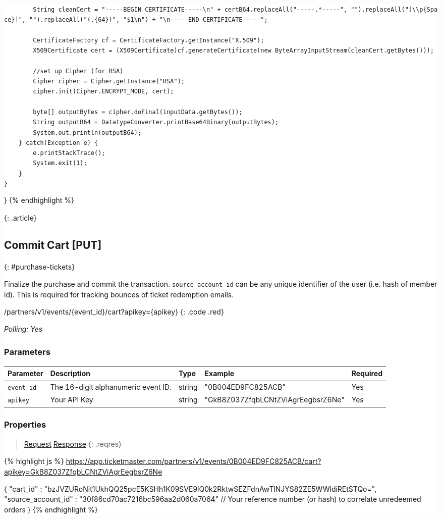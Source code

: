             String cleanCert = "-----BEGIN CERTIFICATE-----\n" + certB64.replaceAll("-----.*-----", "").replaceAll("[\\p{Space}]", "").replaceAll("(.{64})", "$1\n") + "\n-----END CERTIFICATE-----";

            CertificateFactory cf = CertificateFactory.getInstance("X.509");
            X509Certificate cert = (X509Certificate)cf.generateCertificate(new ByteArrayInputStream(cleanCert.getBytes()));

            //set up Cipher (for RSA)
            Cipher cipher = Cipher.getInstance("RSA");
            cipher.init(Cipher.ENCRYPT_MODE, cert);

            byte[] outputBytes = cipher.doFinal(inputData.getBytes());
            String outputB64 = DatatypeConverter.printBase64Binary(outputBytes);
            System.out.println(outputB64);
        } catch(Exception e) {
            e.printStackTrace();
            System.exit(1);
        }
    }
}
{% endhighlight %}





{: .article}
## Commit Cart [PUT]
{: #purchase-tickets}

Finalize the purchase and commit the transaction. `source_account_id` can be any unique identifier of the user (i.e. hash of member id). This is required for tracking bounces of ticket redemption emails.<br/>

/partners/v1/events/{event_id}/cart?apikey={apikey}
{: .code .red}

*Polling: Yes*

### Parameters

| Parameter  | Description          | Type              | Example      | Required |
|:-----------|:---------------------|:----------------- |:------------------ |:-------- |
| `event_id` | The 16-digit alphanumeric event ID.     | string            |     "0B004ED9FC825ACB"           | Yes      |
| `apikey`   | Your API Key         | string            |     "GkB8Z037ZfqbLCNtZViAgrEegbsrZ6Ne"          | Yes      |


### Properties


>[Request](#req)
>[Response](#res)
{: .reqres}

{% highlight js %}
https://app.ticketmaster.com/partners/v1/events/0B004ED9FC825ACB/cart?apikey=GkB8Z037ZfqbLCNtZViAgrEegbsrZ6Ne

{ 
    "cart_id" : "bzJVZURoNit1UkhQQ25pcE5KSHh1K09SVE9lQ0k2RktwSEZFdnAwTlNJYS82ZE5WWldiREtSTQo=",
    "source_account_id" : "30f86cd70ac7216bc596aa2d060a7064" // Your reference number (or hash) to correlate unredeemed orders
}
{% endhighlight %}

